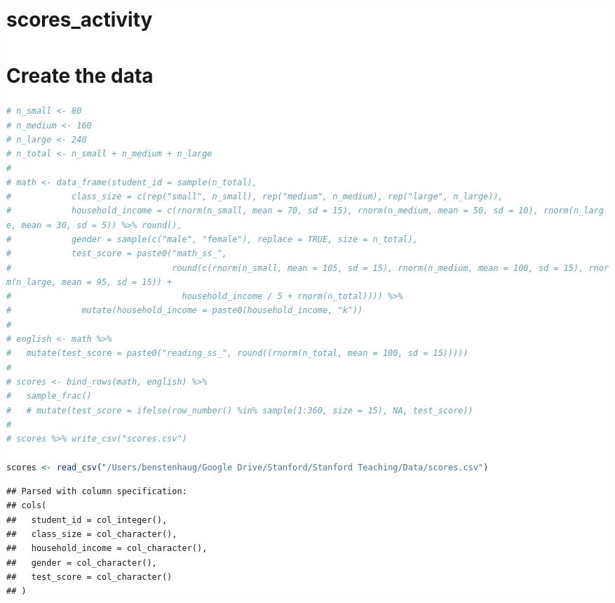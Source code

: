 scores\_activity
================

Create the data
===============

``` r
# n_small <- 80
# n_medium <- 160
# n_large <- 240
# n_total <- n_small + n_medium + n_large
# 
# math <- data_frame(student_id = sample(n_total),
#            class_size = c(rep("small", n_small), rep("medium", n_medium), rep("large", n_large)),
#            household_income = c(rnorm(n_small, mean = 70, sd = 15), rnorm(n_medium, mean = 50, sd = 10), rnorm(n_large, mean = 30, sd = 5)) %>% round(),
#            gender = sample(c("male", "female"), replace = TRUE, size = n_total),
#            test_score = paste0("math_ss_", 
#                                round(c(rnorm(n_small, mean = 105, sd = 15), rnorm(n_medium, mean = 100, sd = 15), rnorm(n_large, mean = 95, sd = 15)) + 
#                                  household_income / 5 + rnorm(n_total)))) %>% 
#              mutate(household_income = paste0(household_income, "k"))
# 
# english <- math %>% 
#   mutate(test_score = paste0("reading_ss_", round((rnorm(n_total, mean = 100, sd = 15)))))
# 
# scores <- bind_rows(math, english) %>% 
#   sample_frac()
#   # mutate(test_score = ifelse(row_number() %in% sample(1:360, size = 15), NA, test_score))
# 
# scores %>% write_csv("scores.csv")

scores <- read_csv("/Users/benstenhaug/Google Drive/Stanford/Stanford Teaching/Data/scores.csv")
```

    ## Parsed with column specification:
    ## cols(
    ##   student_id = col_integer(),
    ##   class_size = col_character(),
    ##   household_income = col_character(),
    ##   gender = col_character(),
    ##   test_score = col_character()
    ## )
